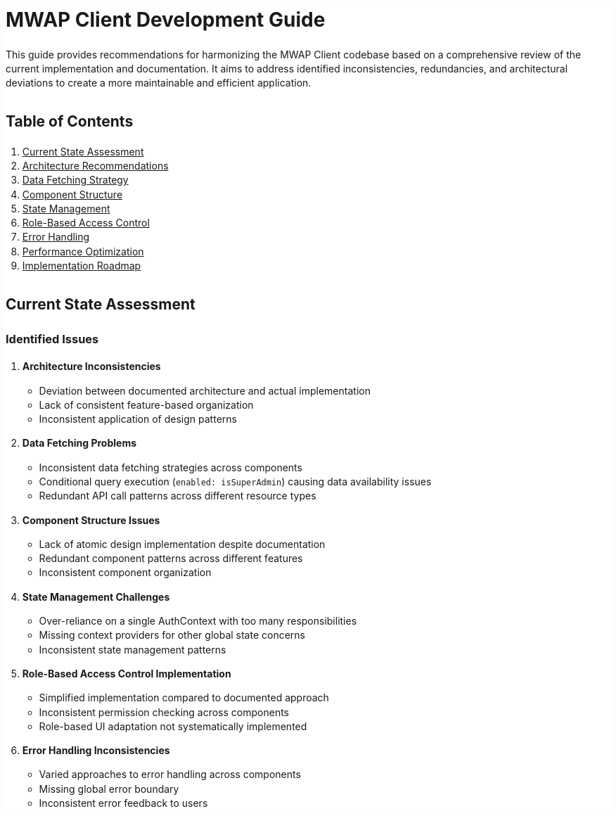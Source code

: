 # MWAP Client Development Guide

This guide provides recommendations for harmonizing the MWAP Client codebase based on a comprehensive review of the current implementation and documentation. It aims to address identified inconsistencies, redundancies, and architectural deviations to create a more maintainable and efficient application.

## Table of Contents

1. [Current State Assessment](#current-state-assessment)
2. [Architecture Recommendations](#architecture-recommendations)
3. [Data Fetching Strategy](#data-fetching-strategy)
4. [Component Structure](#component-structure)
5. [State Management](#state-management)
6. [Role-Based Access Control](#role-based-access-control)
7. [Error Handling](#error-handling)
8. [Performance Optimization](#performance-optimization)
9. [Implementation Roadmap](#implementation-roadmap)

## Current State Assessment

### Identified Issues

1. **Architecture Inconsistencies**
   - Deviation between documented architecture and actual implementation
   - Lack of consistent feature-based organization
   - Inconsistent application of design patterns

2. **Data Fetching Problems**
   - Inconsistent data fetching strategies across components
   - Conditional query execution (`enabled: isSuperAdmin`) causing data availability issues
   - Redundant API call patterns across different resource types

3. **Component Structure Issues**
   - Lack of atomic design implementation despite documentation
   - Redundant component patterns across different features
   - Inconsistent component organization

4. **State Management Challenges**
   - Over-reliance on a single AuthContext with too many responsibilities
   - Missing context providers for other global state concerns
   - Inconsistent state management patterns

5. **Role-Based Access Control Implementation**
   - Simplified implementation compared to documented approach
   - Inconsistent permission checking across components
   - Role-based UI adaptation not systematically implemented

6. **Error Handling Inconsistencies**
   - Varied approaches to error handling across components
   - Missing global error boundary
   - Inconsistent error feedback to users
